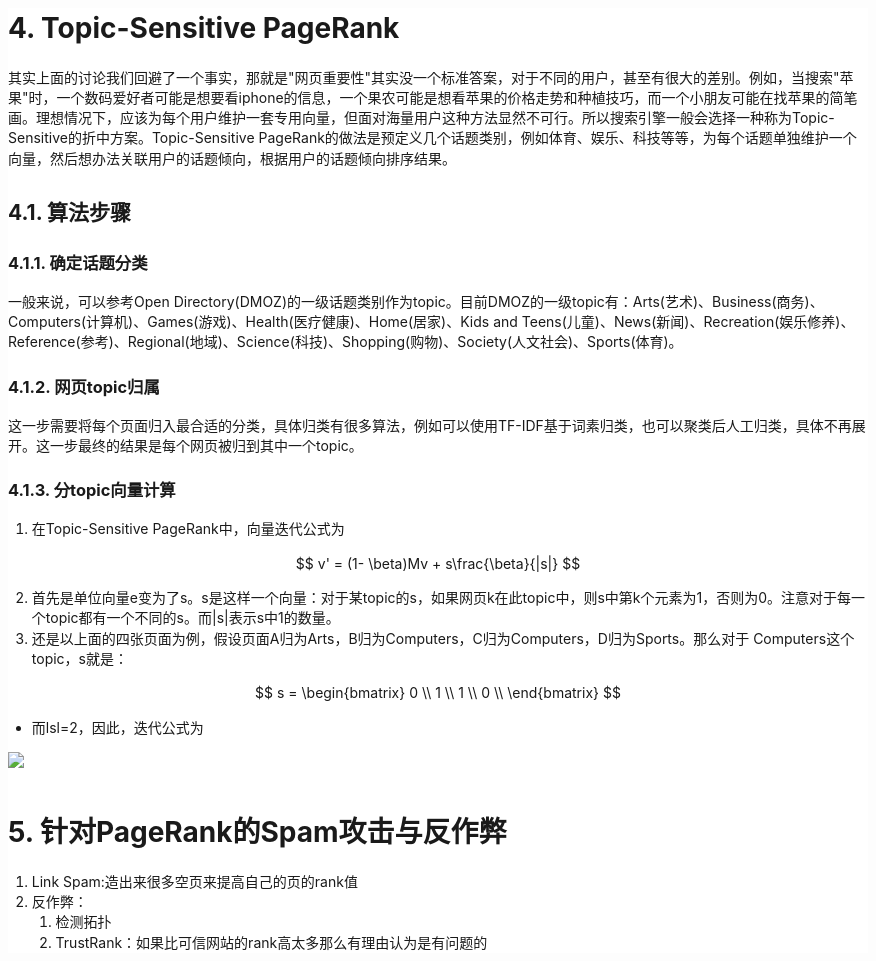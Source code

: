 # 4. Topic-Sensitive PageRank
其实上面的讨论我们回避了一个事实，那就是"网页重要性"其实没一个标准答案，对于不同的用户，甚至有很大的差别。例如，当搜索"苹果"时，一个数码爱好者可能是想要看iphone的信息，一个果农可能是想看苹果的价格走势和种植技巧，而一个小朋友可能在找苹果的简笔画。理想情况下，应该为每个用户维护一套专用向量，但面对海量用户这种方法显然不可行。所以搜索引擎一般会选择一种称为Topic-Sensitive的折中方案。Topic-Sensitive PageRank的做法是预定义几个话题类别，例如体育、娱乐、科技等等，为每个话题单独维护一个向量，然后想办法关联用户的话题倾向，根据用户的话题倾向排序结果。

## 4.1. 算法步骤

### 4.1.1. 确定话题分类
一般来说，可以参考Open Directory(DMOZ)的一级话题类别作为topic。目前DMOZ的一级topic有：Arts(艺术)、Business(商务)、Computers(计算机)、Games(游戏)、Health(医疗健康)、Home(居家)、Kids and Teens(儿童)、News(新闻)、Recreation(娱乐修养)、Reference(参考)、Regional(地域)、Science(科技)、Shopping(购物)、Society(人文社会)、Sports(体育)。

### 4.1.2. 网页topic归属
这一步需要将每个页面归入最合适的分类，具体归类有很多算法，例如可以使用TF-IDF基于词素归类，也可以聚类后人工归类，具体不再展开。这一步最终的结果是每个网页被归到其中一个topic。

### 4.1.3. 分topic向量计算
1. 在Topic-Sensitive PageRank中，向量迭代公式为

$$
v' = (1- \beta)Mv + s\frac{\beta}{|s|}
$$

2. 首先是单位向量e变为了s。s是这样一个向量：对于某topic的s，如果网页k在此topic中，则s中第k个元素为1，否则为0。注意对于每一个topic都有一个不同的s。而|s|表示s中1的数量。
3. 还是以上面的四张页面为例，假设页面A归为Arts，B归为Computers，C归为Computers，D归为Sports。那么对于 Computers这个topic，s就是：

$$
s = \begin{bmatrix}
   0 \\
   1 \\
   1 \\
   0 \\
\end{bmatrix}
$$

- 而lsl=2，因此，迭代公式为

![](https://spricoder.oss-cn-shanghai.aliyuncs.com/2020-Big-data-analysis/img/lec4/29.png)

# 5. 针对PageRank的Spam攻击与反作弊
1. Link Spam:造出来很多空页来提高自己的页的rank值
2. 反作弊：
   1. 检测拓扑
   2. TrustRank：如果比可信网站的rank高太多那么有理由认为是有问题的